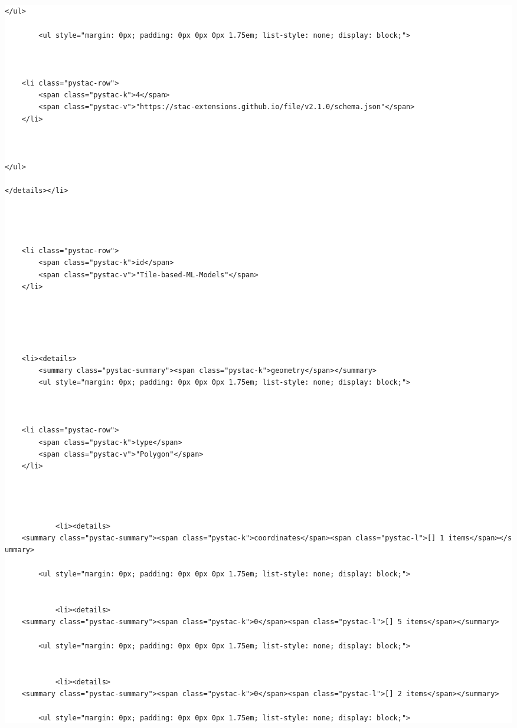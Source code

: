 

    </ul>

            <ul style="margin: 0px; padding: 0px 0px 0px 1.75em; list-style: none; display: block;">



        <li class="pystac-row">
            <span class="pystac-k">4</span>
            <span class="pystac-v">"https://stac-extensions.github.io/file/v2.1.0/schema.json"</span>
        </li>



    </ul>

    </details></li>




        <li class="pystac-row">
            <span class="pystac-k">id</span>
            <span class="pystac-v">"Tile-based-ML-Models"</span>
        </li>





        <li><details>
            <summary class="pystac-summary"><span class="pystac-k">geometry</span></summary>
            <ul style="margin: 0px; padding: 0px 0px 0px 1.75em; list-style: none; display: block;">



        <li class="pystac-row">
            <span class="pystac-k">type</span>
            <span class="pystac-v">"Polygon"</span>
        </li>




                <li><details>
        <summary class="pystac-summary"><span class="pystac-k">coordinates</span><span class="pystac-l">[] 1 items</span></summary>

            <ul style="margin: 0px; padding: 0px 0px 0px 1.75em; list-style: none; display: block;">


                <li><details>
        <summary class="pystac-summary"><span class="pystac-k">0</span><span class="pystac-l">[] 5 items</span></summary>

            <ul style="margin: 0px; padding: 0px 0px 0px 1.75em; list-style: none; display: block;">


                <li><details>
        <summary class="pystac-summary"><span class="pystac-k">0</span><span class="pystac-l">[] 2 items</span></summary>

            <ul style="margin: 0px; padding: 0px 0px 0px 1.75em; list-style: none; display: block;">


